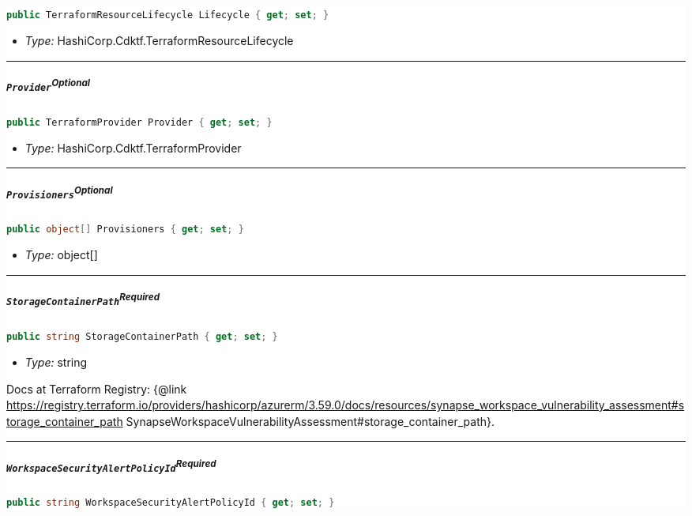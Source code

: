 ```csharp
public TerraformResourceLifecycle Lifecycle { get; set; }
```

- *Type:* HashiCorp.Cdktf.TerraformResourceLifecycle

---

##### `Provider`<sup>Optional</sup> <a name="Provider" id="@cdktf/provider-azurerm.synapseWorkspaceVulnerabilityAssessment.SynapseWorkspaceVulnerabilityAssessmentConfig.property.provider"></a>

```csharp
public TerraformProvider Provider { get; set; }
```

- *Type:* HashiCorp.Cdktf.TerraformProvider

---

##### `Provisioners`<sup>Optional</sup> <a name="Provisioners" id="@cdktf/provider-azurerm.synapseWorkspaceVulnerabilityAssessment.SynapseWorkspaceVulnerabilityAssessmentConfig.property.provisioners"></a>

```csharp
public object[] Provisioners { get; set; }
```

- *Type:* object[]

---

##### `StorageContainerPath`<sup>Required</sup> <a name="StorageContainerPath" id="@cdktf/provider-azurerm.synapseWorkspaceVulnerabilityAssessment.SynapseWorkspaceVulnerabilityAssessmentConfig.property.storageContainerPath"></a>

```csharp
public string StorageContainerPath { get; set; }
```

- *Type:* string

Docs at Terraform Registry: {@link https://registry.terraform.io/providers/hashicorp/azurerm/3.59.0/docs/resources/synapse_workspace_vulnerability_assessment#storage_container_path SynapseWorkspaceVulnerabilityAssessment#storage_container_path}.

---

##### `WorkspaceSecurityAlertPolicyId`<sup>Required</sup> <a name="WorkspaceSecurityAlertPolicyId" id="@cdktf/provider-azurerm.synapseWorkspaceVulnerabilityAssessment.SynapseWorkspaceVulnerabilityAssessmentConfig.property.workspaceSecurityAlertPolicyId"></a>

```csharp
public string WorkspaceSecurityAlertPolicyId { get; set; }
```
